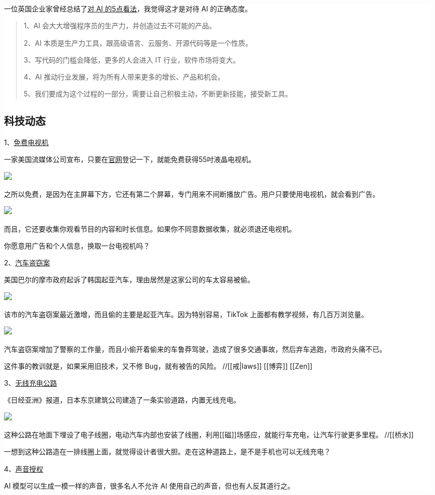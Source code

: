 一位英国企业家曾经总结了[对 AI 的5点看法](https://adamcohenhillel.substack.com/p/new-layer-of-abstraction-not-the)，我觉得这才是对待 AI 的正确态度。

> 1、AI 会大大增强程序员的生产力，并创造过去不可能的产品。
> 
> 2、AI 本质是生产力工具，跟高级语言、云服务、开源代码等是一个性质。
> 
> 3、写代码的门槛会降低，更多的人会进入 IT 行业，软件市场将变大。
>
> 4、AI 推动行业发展，将为所有人带来更多的增长、产品和机会。
> 
> 5、我们要成为这个过程的一部分，需要让自己积极主动，不断更新技能，接受新工具。

## 科技动态

1、[免费电视机](https://www.theverge.com/2023/5/15/23721674/telly-free-tv-streaming-ilya-pozin-ads)

一家美国流媒体公司宣布，只要在[官网](https://www.freetelly.com/)登记一下，就能免费获得55吋液晶电视机。

![](https://cdn.beekka.com/blogimg/asset/202305/bg2023051603.webp)

之所以免费，是因为在主屏幕下方，它还有第二个屏幕，专门用来不间断播放广告。用户只要使用电视机，就会看到广告。

![](https://cdn.beekka.com/blogimg/asset/202305/bg2023051605.webp)

而且，它还要收集你观看节目的内容和时长信息。如果你不同意数据收集，就必须退还电视机。

你愿意用广告和个人信息，换取一台电视机吗？

2、[汽车盗窃案](https://www.thebaltimorebanner.com/community/criminal-justice/baltimore-lawsuit-hyundai-kia-thefts-WQ74KXUXTBGB3JOTHQHEGIPT6M/)

美国巴尔的摩市政府起诉了韩国起亚汽车，理由居然是这家公司的车太容易被偷。

![](https://cdn.beekka.com/blogimg/asset/202305/bg2023051301.webp)

该市的汽车盗窃案最近激增，而且偷的主要是起亚汽车。因为特别容易，TikTok 上面都有教学视频，有几百万浏览量。

![](https://cdn.beekka.com/blogimg/asset/202305/bg2023051302.webp)

汽车盗窃案增加了警察的工作量，而且小偷开着偷来的车鲁莽驾驶，造成了很多交通事故，然后弃车逃跑，市政府头痛不已。

这件事的教训就是，如果采用旧技术，又不修 Bug，就有被告的风险。 //[[戒|laws]]  [[博弈]] [[Zen]]

3、[无线充电公路](http://tech.ce.cn/news/202209/27/t20220927_38129413.shtml)

《日经亚洲》报道，日本东京建筑公司建造了一条实验道路，内置无线充电。

![](https://cdn.beekka.com/blogimg/asset/202209/bg2022092908.webp)

这种公路在地面下埋设了电子线圈，电动汽车内部也安装了线圈，利用[[磁]]场感应，就能行车充电，让汽车行驶更多里程。 //[[桥水]]

一想到这种公路造在一排线圈上面，就觉得设计者很大胆。走在这种道路上，是不是手机也可以无线充电？

4、[声音授权](https://hypebeast.com/2023/5/grimes-ai-software-elf-tech-voice-music)

AI 模型可以生成一模一样的声音，很多名人不允许 AI 使用自己的声音，但也有人反其道行之。
